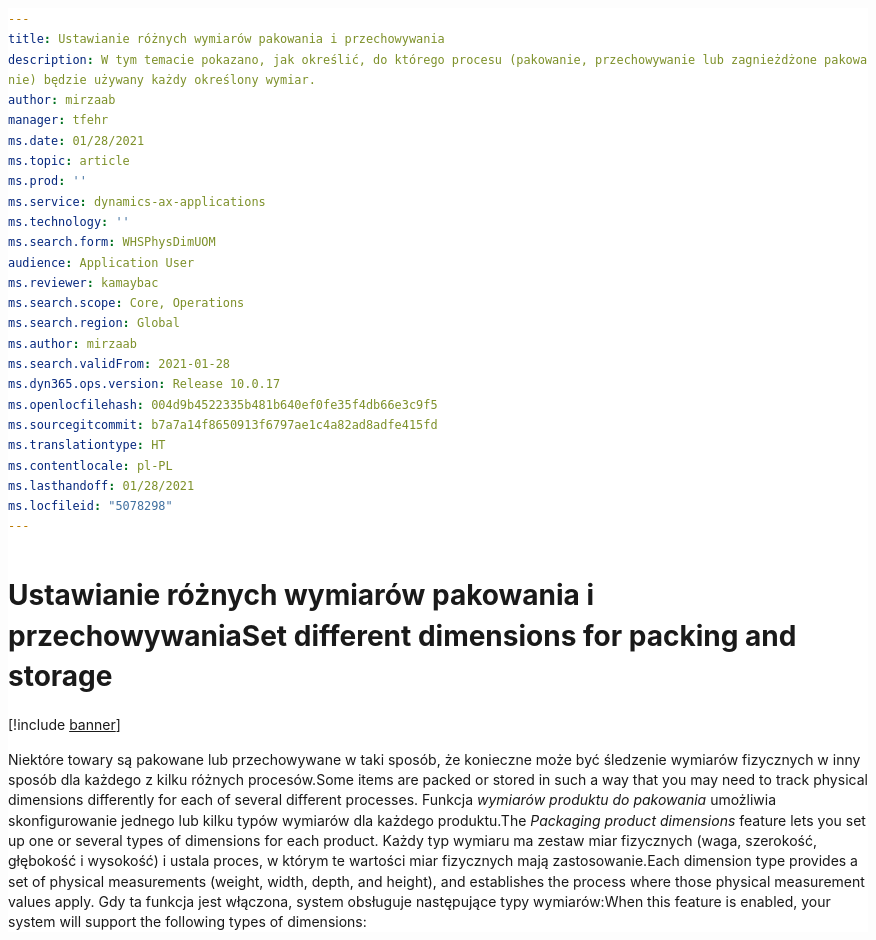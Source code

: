 ```yaml
---
title: Ustawianie różnych wymiarów pakowania i przechowywania
description: W tym temacie pokazano, jak określić, do którego procesu (pakowanie, przechowywanie lub zagnieżdżone pakowanie) będzie używany każdy określony wymiar.
author: mirzaab
manager: tfehr
ms.date: 01/28/2021
ms.topic: article
ms.prod: ''
ms.service: dynamics-ax-applications
ms.technology: ''
ms.search.form: WHSPhysDimUOM
audience: Application User
ms.reviewer: kamaybac
ms.search.scope: Core, Operations
ms.search.region: Global
ms.author: mirzaab
ms.search.validFrom: 2021-01-28
ms.dyn365.ops.version: Release 10.0.17
ms.openlocfilehash: 004d9b4522335b481b640ef0fe35f4db66e3c9f5
ms.sourcegitcommit: b7a7a14f8650913f6797ae1c4a82ad8adfe415fd
ms.translationtype: HT
ms.contentlocale: pl-PL
ms.lasthandoff: 01/28/2021
ms.locfileid: "5078298"
---
```

# <a name="set-different-dimensions-for-packing-and-storage"></a><span data-ttu-id="4f7f6-103">Ustawianie różnych wymiarów pakowania i przechowywania</span><span class="sxs-lookup"><span data-stu-id="4f7f6-103">Set different dimensions for packing and storage</span></span>

[!include [banner](../includes/banner.md)]

<span data-ttu-id="4f7f6-104">Niektóre towary są pakowane lub przechowywane w taki sposób, że konieczne może być śledzenie wymiarów fizycznych w inny sposób dla każdego z kilku różnych procesów.</span><span class="sxs-lookup"><span data-stu-id="4f7f6-104">Some items are packed or stored in such a way that you may need to track physical dimensions differently for each of several different processes.</span></span> <span data-ttu-id="4f7f6-105">Funkcja *wymiarów produktu do pakowania* umożliwia skonfigurowanie jednego lub kilku typów wymiarów dla każdego produktu.</span><span class="sxs-lookup"><span data-stu-id="4f7f6-105">The *Packaging product dimensions* feature lets you set up one or several types of dimensions for each product.</span></span> <span data-ttu-id="4f7f6-106">Każdy typ wymiaru ma zestaw miar fizycznych (waga, szerokość, głębokość i wysokość) i ustala proces, w którym te wartości miar fizycznych mają zastosowanie.</span><span class="sxs-lookup"><span data-stu-id="4f7f6-106">Each dimension type provides a set of physical measurements (weight, width, depth, and height), and establishes the process where those physical measurement values apply.</span></span> <span data-ttu-id="4f7f6-107">Gdy ta funkcja jest włączona, system obsługuje następujące typy wymiarów:</span><span class="sxs-lookup"><span data-stu-id="4f7f6-107">When this feature is enabled, your system will support the following types of dimensions:</span></span>
